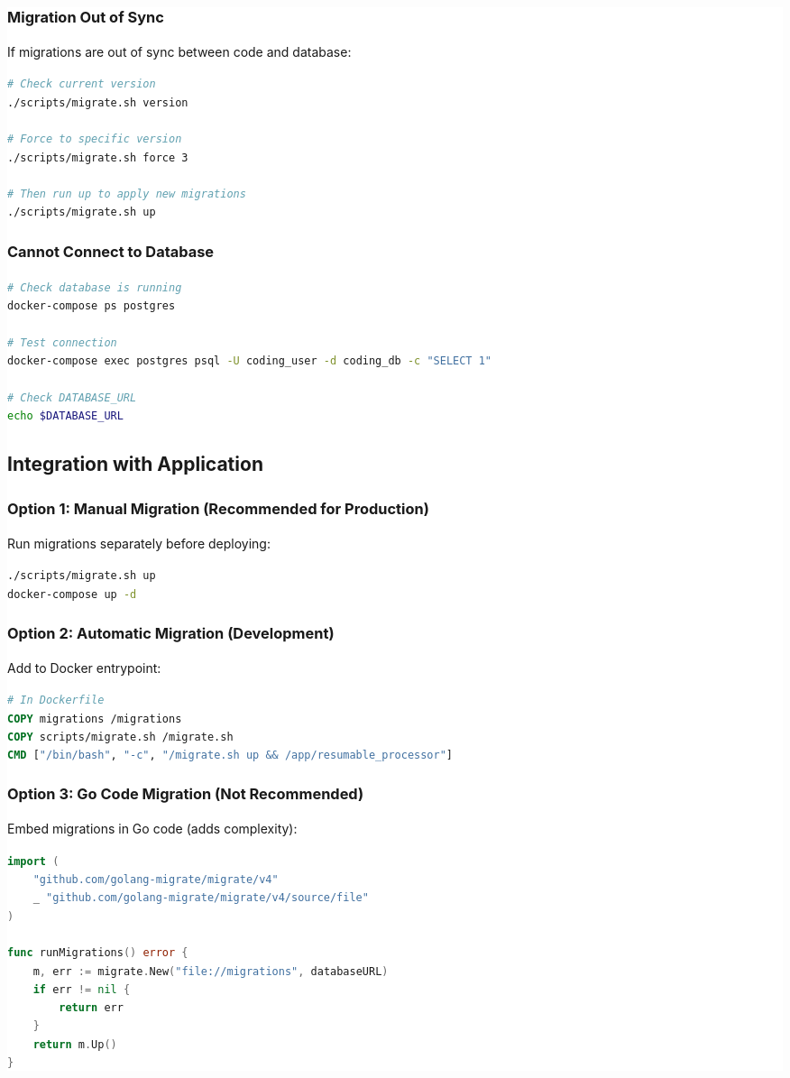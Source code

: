 ### Migration Out of Sync

If migrations are out of sync between code and database:

```bash
# Check current version
./scripts/migrate.sh version

# Force to specific version
./scripts/migrate.sh force 3

# Then run up to apply new migrations
./scripts/migrate.sh up
```

### Cannot Connect to Database

```bash
# Check database is running
docker-compose ps postgres

# Test connection
docker-compose exec postgres psql -U coding_user -d coding_db -c "SELECT 1"

# Check DATABASE_URL
echo $DATABASE_URL
```

## Integration with Application

### Option 1: Manual Migration (Recommended for Production)

Run migrations separately before deploying:
```bash
./scripts/migrate.sh up
docker-compose up -d
```

### Option 2: Automatic Migration (Development)

Add to Docker entrypoint:
```dockerfile
# In Dockerfile
COPY migrations /migrations
COPY scripts/migrate.sh /migrate.sh
CMD ["/bin/bash", "-c", "/migrate.sh up && /app/resumable_processor"]
```

### Option 3: Go Code Migration (Not Recommended)

Embed migrations in Go code (adds complexity):
```go
import (
    "github.com/golang-migrate/migrate/v4"
    _ "github.com/golang-migrate/migrate/v4/source/file"
)

func runMigrations() error {
    m, err := migrate.New("file://migrations", databaseURL)
    if err != nil {
        return err
    }
    return m.Up()
}
```
